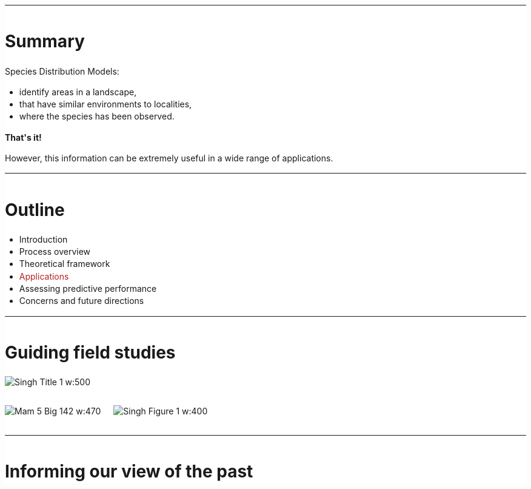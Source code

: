
----

# Summary

<div class='leftpad'>

Species Distribution Models:

* identify areas in a landscape,
* that have similar environments to localities,
* where the species has been observed.

**That's it!**

However, this information can be extremely useful in a wide range of applications.

---

# Outline

* Introduction
* Process overview
* Theoretical framework
* <span style="color:firebrick">Applications</span>
* Assessing predictive performance
* Concerns and future directions

----

# Guiding field studies

![Singh Title 1 w:500](images/singh_title-1.png)

<div class='columns'>
<div>

![Mam 5 Big 142 w:470](images/mam-5-big-142.jpg)

</div>
<div>

![Singh Figure 1 w:400](images/singh_figure-1.png)

</div>
</div>



----

# Informing our view of the past
